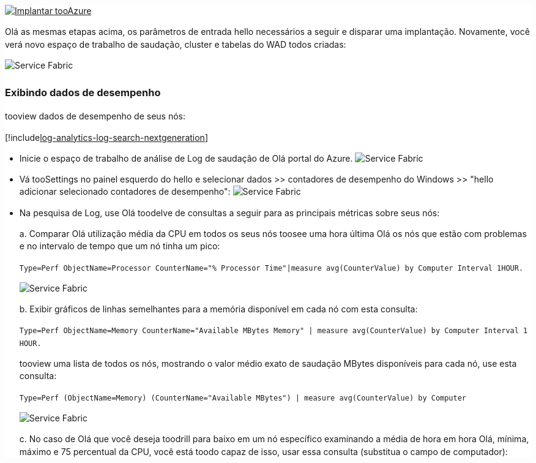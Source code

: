 [![Implantar tooAzure](./media/log-analytics-service-fabric/deploybutton.png)](https://portal.azure.com/#create/Microsoft.Template/uri/https%3A%2F%2Fraw.githubusercontent.com%2Fazure%2Fazure-quickstart-templates%2Fmaster%2Fservice-fabric-vmss-oms%2F%2Fazuredeploy.json)

Olá as mesmas etapas acima, os parâmetros de entrada hello necessários a seguir e disparar uma implantação. Novamente, você verá novo espaço de trabalho de saudação, cluster e tabelas do WAD todos criadas:

![Service Fabric](./media/log-analytics-service-fabric/5.png)

### <a name="viewing-performance-data"></a>Exibindo dados de desempenho

tooview dados de desempenho de seus nós:


[!include[log-analytics-log-search-nextgeneration](../../includes/log-analytics-log-search-nextgeneration.md)]

- Inicie o espaço de trabalho de análise de Log de saudação de Olá portal do Azure.
  ![Service Fabric](./media/log-analytics-service-fabric/6.png)
- Vá tooSettings no painel esquerdo do hello e selecionar dados >> contadores de desempenho do Windows >> "hello adicionar selecionado contadores de desempenho": ![Service Fabric](./media/log-analytics-service-fabric/7.png)
- Na pesquisa de Log, use Olá toodelve de consultas a seguir para as principais métricas sobre seus nós:

    a. Comparar Olá utilização média da CPU em todos os seus nós toosee uma hora última Olá os nós que estão com problemas e no intervalo de tempo que um nó tinha um pico:

    ```
    Type=Perf ObjectName=Processor CounterName="% Processor Time"|measure avg(CounterValue) by Computer Interval 1HOUR.
    ```

    ![Service Fabric](./media/log-analytics-service-fabric/10.png)

    b. Exibir gráficos de linhas semelhantes para a memória disponível em cada nó com esta consulta:

    ```
    Type=Perf ObjectName=Memory CounterName="Available MBytes Memory" | measure avg(CounterValue) by Computer Interval 1HOUR.
    ```

    tooview uma lista de todos os nós, mostrando o valor médio exato de saudação MBytes disponíveis para cada nó, use esta consulta:

    ```
    Type=Perf (ObjectName=Memory) (CounterName="Available MBytes") | measure avg(CounterValue) by Computer
    ```

    ![Service Fabric](./media/log-analytics-service-fabric/11.png)

    c. No caso de Olá que você deseja toodrill para baixo em um nó específico examinando a média de hora em hora Olá, mínima, máximo e 75 percentual da CPU, você está toodo capaz de isso, usar essa consulta (substitua o campo de computador):

